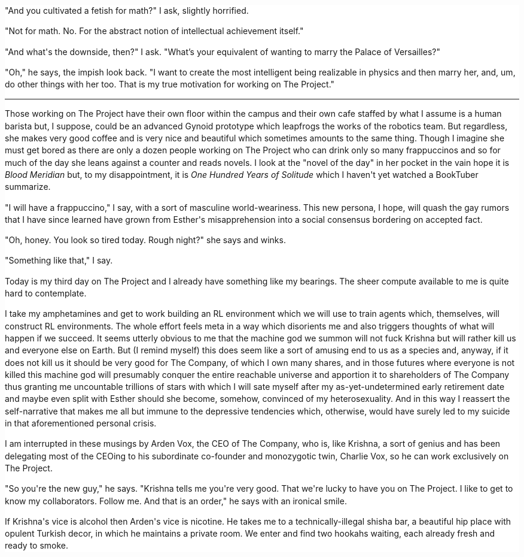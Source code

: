 "And you cultivated a fetish for math?" I ask, slightly horrified.

"Not for math. No. For the abstract notion of intellectual achievement itself."

"And what's the downside, then?" I ask. "What’s your equivalent of wanting to marry the Palace of Versailles?"

"Oh," he says, the impish look back. "I want to create the most intelligent being realizable in physics and then marry her, and, um, do other things with her too. That is my true motivation for working on The Project."

---

Those working on The Project have their own floor within the campus and their own cafe staffed by what I assume is a human barista but, I suppose, could be an advanced Gynoid prototype which leapfrogs the works of the robotics team. But regardless, she makes very good coffee and is very nice and beautiful which sometimes amounts to the same thing. Though I imagine she must get bored as there are only a dozen people working on The Project who can drink only so many frappuccinos and so for much of the day she leans against a counter and reads novels. I look at the "novel of the day" in her pocket in the vain hope it is *Blood Meridian* but, to my disappointment, it is *One Hundred Years of Solitude* which I haven't yet watched a BookTuber summarize.

"I will have a frappuccino," I say, with a sort of masculine world-weariness. This new persona, I hope, will quash the gay rumors that I have since learned have grown from Esther's misapprehension into a social consensus bordering on accepted fact.

"Oh, honey. You look so tired today. Rough night?" she says and winks.

"Something like that," I say.

Today is my third day on The Project and I already have something like my bearings. The sheer compute available to me is quite hard to contemplate.

I take my amphetamines and get to work building an RL environment which we will use to train agents which, themselves, will construct RL environments. The whole effort feels meta in a way which disorients me and also triggers thoughts of what will happen if we succeed. It seems utterly obvious to me that the machine god we summon will not fuck Krishna but will rather kill us and everyone else on Earth. But (I remind myself) this does seem like a sort of amusing end to us as a species and, anyway, if it does not kill us it should be very good for The Company, of which I own many shares, and in those futures where everyone is not killed this machine god will presumably conquer the entire reachable universe and apportion it to shareholders of The Company thus granting me uncountable trillions of stars with which I will sate myself after my as-yet-undetermined early retirement date and maybe even split with Esther should she become, somehow, convinced of my heterosexuality. And in this way I reassert the self-narrative that makes me all but immune to the depressive tendencies which, otherwise, would have surely led to my suicide in that aforementioned personal crisis.

I am interrupted in these musings by Arden Vox, the CEO of The Company, who is, like Krishna, a sort of genius and has been delegating most of the CEOing to his subordinate co-founder and monozygotic twin, Charlie Vox, so he can work exclusively on The Project.

"So you're the new guy," he says. "Krishna tells me you're very good. That we're lucky to have you on The Project. I like to get to know my collaborators. Follow me. And that is an order," he says with an ironical smile.

If Krishna's vice is alcohol then Arden's vice is nicotine. He takes me to a technically-illegal shisha bar, a beautiful hip place with opulent Turkish decor, in which he maintains a private room. We enter and find two hookahs waiting, each already fresh and ready to smoke.
